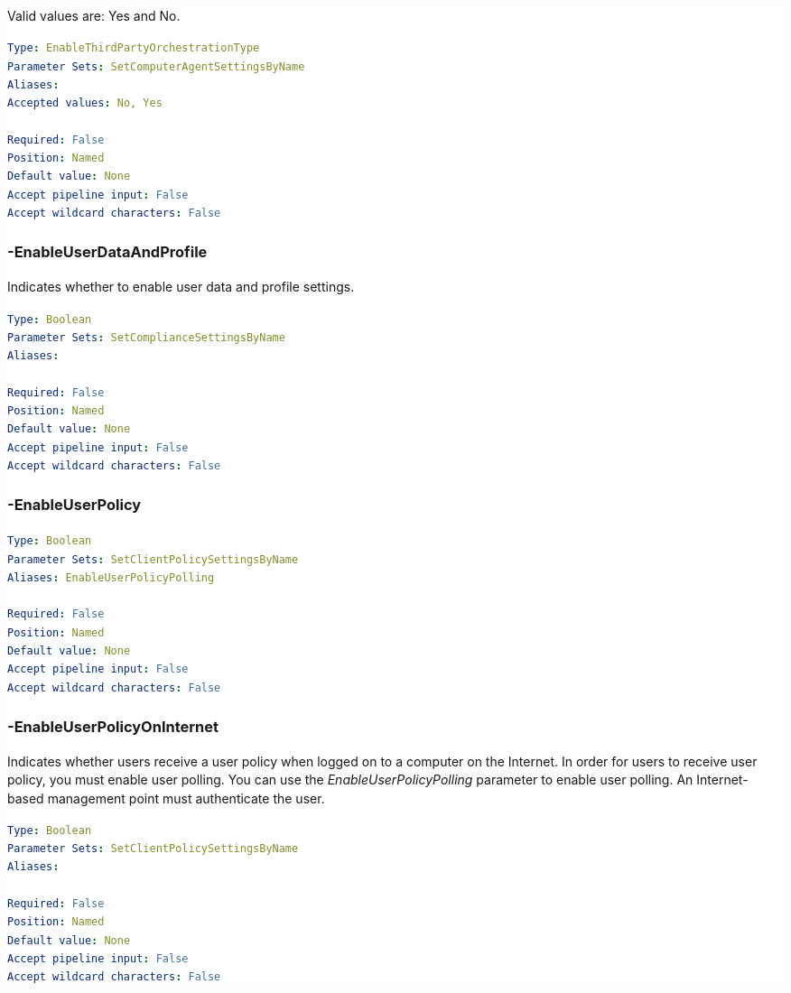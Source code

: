 Valid values are: Yes and No.

```yaml
Type: EnableThirdPartyOrchestrationType
Parameter Sets: SetComputerAgentSettingsByName
Aliases:
Accepted values: No, Yes

Required: False
Position: Named
Default value: None
Accept pipeline input: False
Accept wildcard characters: False
```

### -EnableUserDataAndProfile
Indicates whether to enable user data and profile settings.

```yaml
Type: Boolean
Parameter Sets: SetComplianceSettingsByName
Aliases:

Required: False
Position: Named
Default value: None
Accept pipeline input: False
Accept wildcard characters: False
```

### -EnableUserPolicy
```yaml
Type: Boolean
Parameter Sets: SetClientPolicySettingsByName
Aliases: EnableUserPolicyPolling

Required: False
Position: Named
Default value: None
Accept pipeline input: False
Accept wildcard characters: False
```

### -EnableUserPolicyOnInternet
Indicates whether users receive a user policy when logged on to a computer on the Internet.
In order for users to receive user policy, you must enable user polling.
You can use the *EnableUserPolicyPolling* parameter to enable user polling.
An Internet-based management point must authenticate the user.

```yaml
Type: Boolean
Parameter Sets: SetClientPolicySettingsByName
Aliases:

Required: False
Position: Named
Default value: None
Accept pipeline input: False
Accept wildcard characters: False
```
